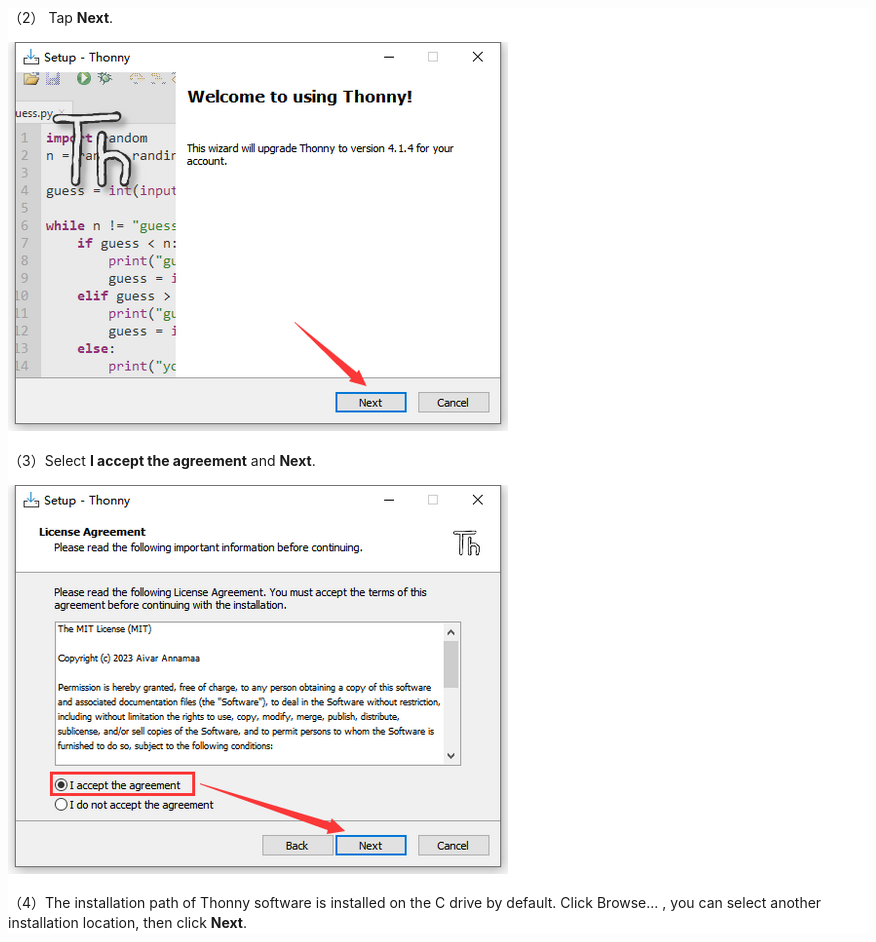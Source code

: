 （2） Tap **Next**.

![1206](img/1206.png)

（3）Select  **I accept the agreement** and **Next**.

![1207](img/1207.png)

（4）The installation path of Thonny software is installed on the C drive by default. Click Browse... , you can select another installation location, then click **Next**.
